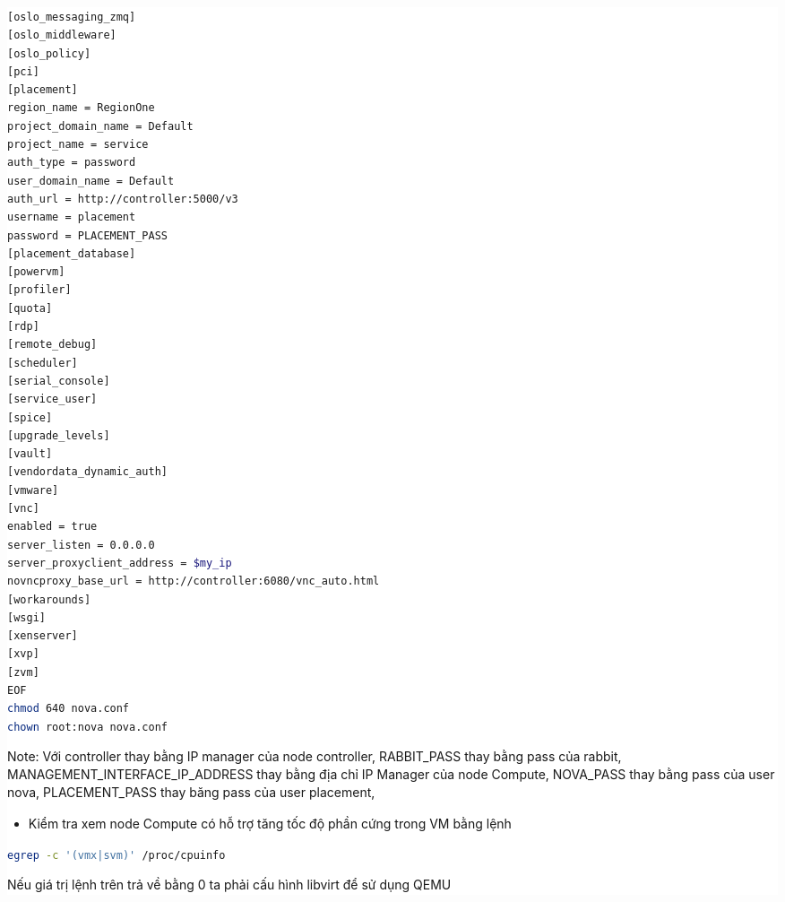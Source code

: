 ```sh
[oslo_messaging_zmq]
[oslo_middleware]
[oslo_policy]
[pci]
[placement]
region_name = RegionOne
project_domain_name = Default
project_name = service
auth_type = password
user_domain_name = Default
auth_url = http://controller:5000/v3
username = placement
password = PLACEMENT_PASS
[placement_database]
[powervm]
[profiler]
[quota]
[rdp]
[remote_debug]
[scheduler]
[serial_console]
[service_user]
[spice]
[upgrade_levels]
[vault]
[vendordata_dynamic_auth]
[vmware]
[vnc]
enabled = true
server_listen = 0.0.0.0
server_proxyclient_address = $my_ip
novncproxy_base_url = http://controller:6080/vnc_auto.html
[workarounds]
[wsgi]
[xenserver]
[xvp]
[zvm]
EOF
chmod 640 nova.conf
chown root:nova nova.conf
```

Note: Với controller thay bằng IP manager của node controller, RABBIT_PASS thay bằng pass của rabbit, MANAGEMENT_INTERFACE_IP_ADDRESS thay bằng địa chỉ IP Manager của node Compute, NOVA_PASS thay bằng pass của user nova, PLACEMENT_PASS thay băng pass của user placement, 

- Kiểm tra xem node Compute có hỗ trợ tăng tốc độ phần cứng trong VM bằng lệnh
```sh
egrep -c '(vmx|svm)' /proc/cpuinfo
```
Nếu giá trị lệnh trên trả về bằng 0 ta phải cấu hình libvirt để sử dụng QEMU
